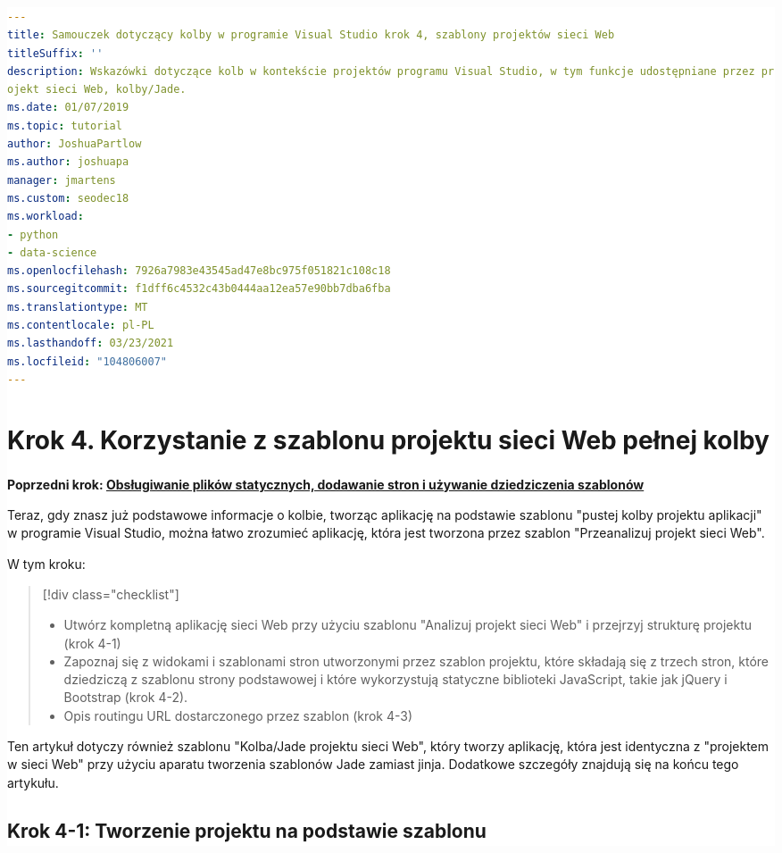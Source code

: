 ```yaml
---
title: Samouczek dotyczący kolby w programie Visual Studio krok 4, szablony projektów sieci Web
titleSuffix: ''
description: Wskazówki dotyczące kolb w kontekście projektów programu Visual Studio, w tym funkcje udostępniane przez projekt sieci Web, kolby/Jade.
ms.date: 01/07/2019
ms.topic: tutorial
author: JoshuaPartlow
ms.author: joshuapa
manager: jmartens
ms.custom: seodec18
ms.workload:
- python
- data-science
ms.openlocfilehash: 7926a7983e43545ad47e8bc975f051821c108c18
ms.sourcegitcommit: f1dff6c4532c43b0444aa12ea57e90bb7dba6fba
ms.translationtype: MT
ms.contentlocale: pl-PL
ms.lasthandoff: 03/23/2021
ms.locfileid: "104806007"
---
```

# <a name="step-4-use-the-full-flask-web-project-template"></a>Krok 4. Korzystanie z szablonu projektu sieci Web pełnej kolby

**Poprzedni krok: [Obsługiwanie plików statycznych, dodawanie stron i używanie dziedziczenia szablonów](learn-flask-visual-studio-step-03-serve-static-files-add-pages.md)**

Teraz, gdy znasz już podstawowe informacje o kolbie, tworząc aplikację na podstawie szablonu "pustej kolby projektu aplikacji" w programie Visual Studio, można łatwo zrozumieć aplikację, która jest tworzona przez szablon "Przeanalizuj projekt sieci Web".

W tym kroku:

> [!div class="checklist"]
> - Utwórz kompletną aplikację sieci Web przy użyciu szablonu "Analizuj projekt sieci Web" i przejrzyj strukturę projektu (krok 4-1)
> - Zapoznaj się z widokami i szablonami stron utworzonymi przez szablon projektu, które składają się z trzech stron, które dziedziczą z szablonu strony podstawowej i które wykorzystują statyczne biblioteki JavaScript, takie jak jQuery i Bootstrap (krok 4-2).
> - Opis routingu URL dostarczonego przez szablon (krok 4-3)

Ten artykuł dotyczy również szablonu "Kolba/Jade projektu sieci Web", który tworzy aplikację, która jest identyczna z "projektem w sieci Web" przy użyciu aparatu tworzenia szablonów Jade zamiast jinja. Dodatkowe szczegóły znajdują się na końcu tego artykułu.

## <a name="step-4-1-create-a-project-from-the-template"></a>Krok 4-1: Tworzenie projektu na podstawie szablonu
